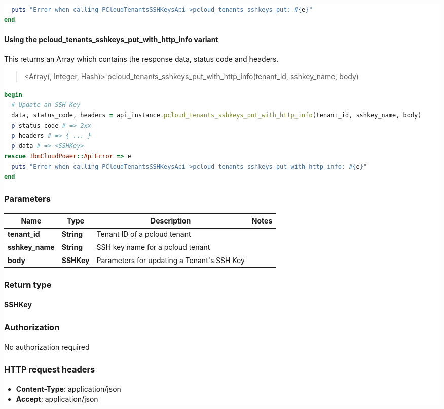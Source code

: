 ```ruby
  puts "Error when calling PCloudTenantsSSHKeysApi->pcloud_tenants_sshkeys_put: #{e}"
end
```

#### Using the pcloud_tenants_sshkeys_put_with_http_info variant

This returns an Array which contains the response data, status code and headers.

> <Array(<SSHKey>, Integer, Hash)> pcloud_tenants_sshkeys_put_with_http_info(tenant_id, sshkey_name, body)

```ruby
begin
  # Update an SSH Key
  data, status_code, headers = api_instance.pcloud_tenants_sshkeys_put_with_http_info(tenant_id, sshkey_name, body)
  p status_code # => 2xx
  p headers # => { ... }
  p data # => <SSHKey>
rescue IbmCloudPower::ApiError => e
  puts "Error when calling PCloudTenantsSSHKeysApi->pcloud_tenants_sshkeys_put_with_http_info: #{e}"
end
```

### Parameters

| Name | Type | Description | Notes |
| ---- | ---- | ----------- | ----- |
| **tenant_id** | **String** | Tenant ID of a pcloud tenant |  |
| **sshkey_name** | **String** | SSH key name for a pcloud tenant |  |
| **body** | [**SSHKey**](SSHKey.md) | Parameters for updating a Tenant&#39;s SSH Key |  |

### Return type

[**SSHKey**](SSHKey.md)

### Authorization

No authorization required

### HTTP request headers

- **Content-Type**: application/json
- **Accept**: application/json

